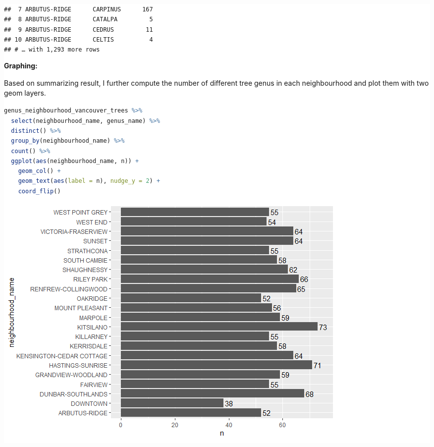     ##  7 ARBUTUS-RIDGE      CARPINUS      167
    ##  8 ARBUTUS-RIDGE      CATALPA         5
    ##  9 ARBUTUS-RIDGE      CEDRUS         11
    ## 10 ARBUTUS-RIDGE      CELTIS          4
    ## # … with 1,293 more rows

**Graphing:**

Based on summarizing result, I further compute the number of different
tree genus in each neighbourhood and plot them with two geom layers.

``` r
genus_neighbourhood_vancouver_trees %>%
  select(neighbourhood_name, genus_name) %>%
  distinct() %>%
  group_by(neighbourhood_name) %>%
  count() %>%
  ggplot(aes(neighbourhood_name, n)) + 
    geom_col() +
    geom_text(aes(label = n), nudge_y = 2) +
    coord_flip()
```

![](mini-project-1_files/figure-gfm/unnamed-chunk-15-1.png)

